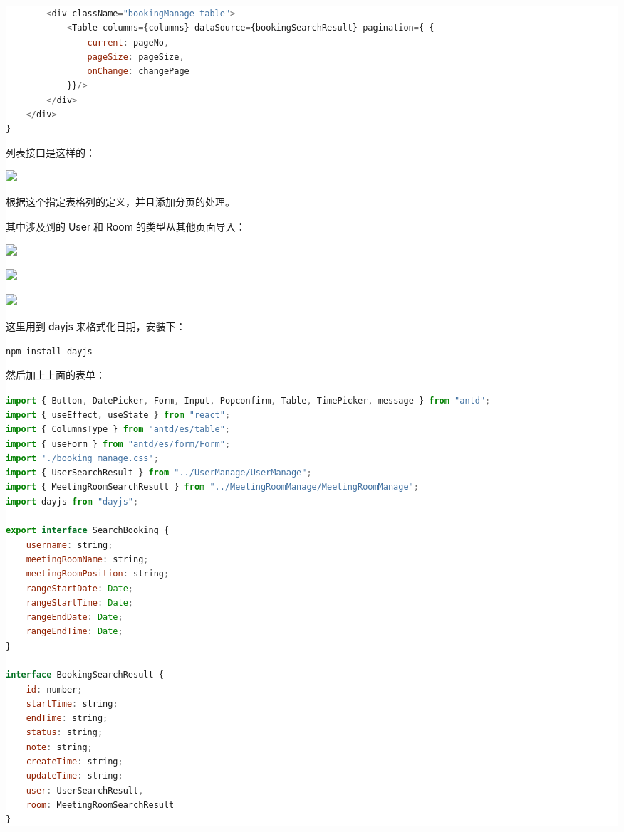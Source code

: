 ```javascript
        <div className="bookingManage-table">
            <Table columns={columns} dataSource={bookingSearchResult} pagination={ {
                current: pageNo,
                pageSize: pageSize,
                onChange: changePage
            }}/>
        </div>
    </div>
}
```

列表接口是这样的：


![](https://p6-juejin.byteimg.com/tos-cn-i-k3u1fbpfcp/3fdc24e7926c4ff3831cb18819c6b171~tplv-k3u1fbpfcp-jj-mark:0:0:0:0:q75.image#?w=2046&h=686&s=100916&e=png&b=fefefe)

根据这个指定表格列的定义，并且添加分页的处理。

其中涉及到的 User 和 Room 的类型从其他页面导入：

![](https://p3-juejin.byteimg.com/tos-cn-i-k3u1fbpfcp/eac4968dc0a34abc95e01c4690118a72~tplv-k3u1fbpfcp-jj-mark:0:0:0:0:q75.image#?w=860&h=526&s=91934&e=png&b=1f1f1f)

![](https://p3-juejin.byteimg.com/tos-cn-i-k3u1fbpfcp/f0e005d4ccd5420bb158a3f3d32c914d~tplv-k3u1fbpfcp-jj-mark:0:0:0:0:q75.image#?w=752&h=584&s=78976&e=png&b=1f1f1f)

![](https://p6-juejin.byteimg.com/tos-cn-i-k3u1fbpfcp/2db8c1caa203456b97dadea90667da71~tplv-k3u1fbpfcp-jj-mark:0:0:0:0:q75.image#?w=960&h=606&s=100385&e=png&b=1f1f1f)

这里用到 dayjs 来格式化日期，安装下：

```
npm install dayjs
```

然后加上上面的表单：

```javascript
import { Button, DatePicker, Form, Input, Popconfirm, Table, TimePicker, message } from "antd";
import { useEffect, useState } from "react";
import { ColumnsType } from "antd/es/table";
import { useForm } from "antd/es/form/Form";
import './booking_manage.css';
import { UserSearchResult } from "../UserManage/UserManage";
import { MeetingRoomSearchResult } from "../MeetingRoomManage/MeetingRoomManage";
import dayjs from "dayjs";

export interface SearchBooking {
    username: string;
    meetingRoomName: string;
    meetingRoomPosition: string;
    rangeStartDate: Date;
    rangeStartTime: Date;
    rangeEndDate: Date;
    rangeEndTime: Date;
}

interface BookingSearchResult {
    id: number;
    startTime: string;
    endTime: string;
    status: string;
    note: string;
    createTime: string;
    updateTime: string;
    user: UserSearchResult,
    room: MeetingRoomSearchResult
}

```